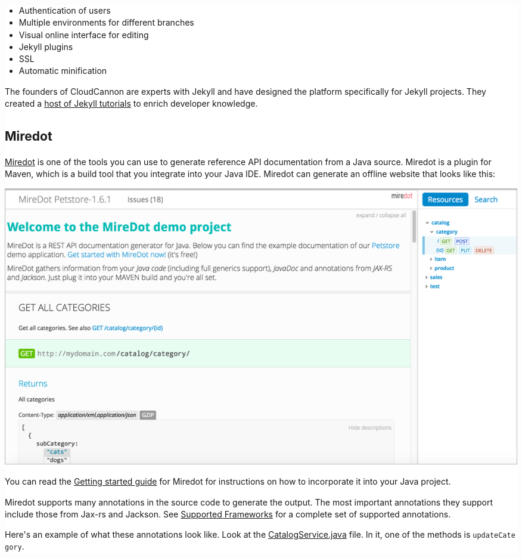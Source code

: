 * Authentication of users
* Multiple environments for different branches
* Visual online interface for editing
* Jekyll plugins
* SSL
* Automatic minification

The founders of CloudCannon are experts with Jekyll and have designed the platform specifically for Jekyll projects. They created a [host of Jekyll tutorials](https://learn.cloudcannon.com/) to enrich developer knowledge.

## Miredot

[Miredot](http://miredot.com/) is one of the tools you can use to generate reference API documentation from a Java source. Miredot is a plugin for Maven, which is a build tool that you integrate into your Java IDE. Miredot can generate an offline website that looks like this:

<a href="http://miredot.com/exampledocs/" class="noExtIcon"><img src="images/miredotexample.png" alt="Miredot example" /></a>

You can read the [Getting started guide](http://miredot.com/docs/getting-started/) for Miredot for instructions on how to incorporate it into your Java project.

Miredot supports many annotations in the source code to generate the output. The most important annotations they support include those from Jax-rs and Jackson. See [Supported Frameworks](http://www.miredot.com/docs/supportedframeworks/) for a complete set of supported annotations.

Here's an example of what these annotations look like. Look at the [CatalogService.java](https://github.com/Qmino/miredot-petstore/blob/master/src/main/java/com/qmino/miredot/petstore/service/CatalogService.java) file. In it, one of the methods is `updateCategory`.

